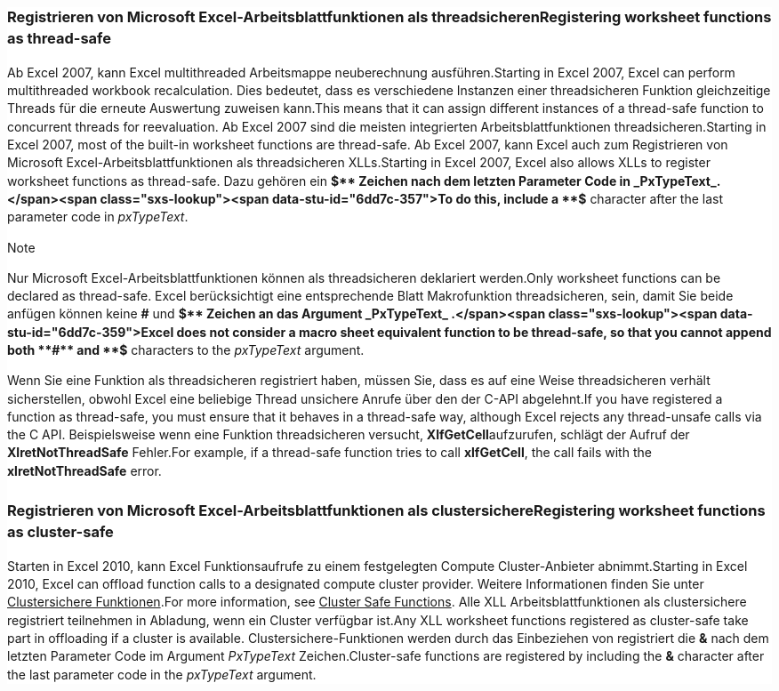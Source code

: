 ### <a name="registering-worksheet-functions-as-thread-safe"></a><span data-ttu-id="6dd7c-352">Registrieren von Microsoft Excel-Arbeitsblattfunktionen als threadsicheren</span><span class="sxs-lookup"><span data-stu-id="6dd7c-352">Registering worksheet functions as thread-safe</span></span>

<span data-ttu-id="6dd7c-353">Ab Excel 2007, kann Excel multithreaded Arbeitsmappe neuberechnung ausführen.</span><span class="sxs-lookup"><span data-stu-id="6dd7c-353">Starting in Excel 2007, Excel can perform multithreaded workbook recalculation.</span></span> <span data-ttu-id="6dd7c-354">Dies bedeutet, dass es verschiedene Instanzen einer threadsicheren Funktion gleichzeitige Threads für die erneute Auswertung zuweisen kann.</span><span class="sxs-lookup"><span data-stu-id="6dd7c-354">This means that it can assign different instances of a thread-safe function to concurrent threads for reevaluation.</span></span> <span data-ttu-id="6dd7c-355">Ab Excel 2007 sind die meisten integrierten Arbeitsblattfunktionen threadsicheren.</span><span class="sxs-lookup"><span data-stu-id="6dd7c-355">Starting in Excel 2007, most of the built-in worksheet functions are thread-safe.</span></span> <span data-ttu-id="6dd7c-356">Ab Excel 2007, kann Excel auch zum Registrieren von Microsoft Excel-Arbeitsblattfunktionen als threadsicheren XLLs.</span><span class="sxs-lookup"><span data-stu-id="6dd7c-356">Starting in Excel 2007, Excel also allows XLLs to register worksheet functions as thread-safe.</span></span> <span data-ttu-id="6dd7c-357">Dazu gehören ein **$** Zeichen nach dem letzten Parameter Code in _PxTypeText_.</span><span class="sxs-lookup"><span data-stu-id="6dd7c-357">To do this, include a **$** character after the last parameter code in  _pxTypeText_.</span></span> 
  
> [!NOTE]
> <span data-ttu-id="6dd7c-358">Nur Microsoft Excel-Arbeitsblattfunktionen können als threadsicheren deklariert werden.</span><span class="sxs-lookup"><span data-stu-id="6dd7c-358">Only worksheet functions can be declared as thread-safe.</span></span> <span data-ttu-id="6dd7c-359">Excel berücksichtigt eine entsprechende Blatt Makrofunktion threadsicheren, sein, damit Sie beide anfügen können keine **#** und **$** Zeichen an das Argument _PxTypeText_ .</span><span class="sxs-lookup"><span data-stu-id="6dd7c-359">Excel does not consider a macro sheet equivalent function to be thread-safe, so that you cannot append both **#** and **$** characters to the  _pxTypeText_ argument.</span></span> 
  
<span data-ttu-id="6dd7c-360">Wenn Sie eine Funktion als threadsicheren registriert haben, müssen Sie, dass es auf eine Weise threadsicheren verhält sicherstellen, obwohl Excel eine beliebige Thread unsichere Anrufe über den der C-API abgelehnt.</span><span class="sxs-lookup"><span data-stu-id="6dd7c-360">If you have registered a function as thread-safe, you must ensure that it behaves in a thread-safe way, although Excel rejects any thread-unsafe calls via the C API.</span></span> <span data-ttu-id="6dd7c-361">Beispielsweise wenn eine Funktion threadsicheren versucht, **XlfGetCell**aufzurufen, schlägt der Aufruf der **XlretNotThreadSafe** Fehler.</span><span class="sxs-lookup"><span data-stu-id="6dd7c-361">For example, if a thread-safe function tries to call **xlfGetCell**, the call fails with the **xlretNotThreadSafe** error.</span></span> 
  
### <a name="registering-worksheet-functions-as-cluster-safe"></a><span data-ttu-id="6dd7c-362">Registrieren von Microsoft Excel-Arbeitsblattfunktionen als clustersichere</span><span class="sxs-lookup"><span data-stu-id="6dd7c-362">Registering worksheet functions as cluster-safe</span></span>

<span data-ttu-id="6dd7c-363">Starten in Excel 2010, kann Excel Funktionsaufrufe zu einem festgelegten Compute Cluster-Anbieter abnimmt.</span><span class="sxs-lookup"><span data-stu-id="6dd7c-363">Starting in Excel 2010, Excel can offload function calls to a designated compute cluster provider.</span></span> <span data-ttu-id="6dd7c-364">Weitere Informationen finden Sie unter [Clustersichere Funktionen](cluster-safe-functions.md).</span><span class="sxs-lookup"><span data-stu-id="6dd7c-364">For more information, see [Cluster Safe Functions](cluster-safe-functions.md).</span></span> <span data-ttu-id="6dd7c-365">Alle XLL Arbeitsblattfunktionen als clustersichere registriert teilnehmen in Abladung, wenn ein Cluster verfügbar ist.</span><span class="sxs-lookup"><span data-stu-id="6dd7c-365">Any XLL worksheet functions registered as cluster-safe take part in offloading if a cluster is available.</span></span> <span data-ttu-id="6dd7c-366">Clustersichere-Funktionen werden durch das Einbeziehen von registriert die **&amp;** nach dem letzten Parameter Code im Argument _PxTypeText_ Zeichen.</span><span class="sxs-lookup"><span data-stu-id="6dd7c-366">Cluster-safe functions are registered by including the **&amp;** character after the last parameter code in the  _pxTypeText_ argument.</span></span> 
  